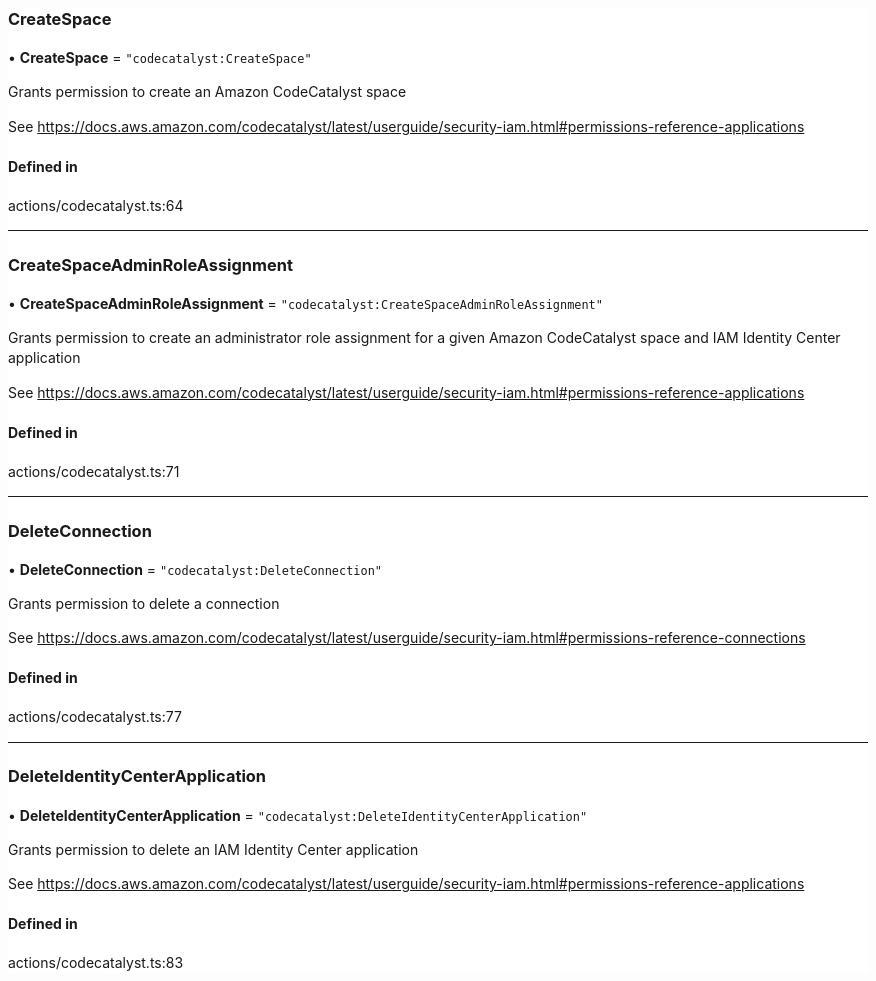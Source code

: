 ### CreateSpace

• **CreateSpace** = ``"codecatalyst:CreateSpace"``

Grants permission to create an Amazon CodeCatalyst space

See https://docs.aws.amazon.com/codecatalyst/latest/userguide/security-iam.html#permissions-reference-applications

#### Defined in

actions/codecatalyst.ts:64

___

### CreateSpaceAdminRoleAssignment

• **CreateSpaceAdminRoleAssignment** = ``"codecatalyst:CreateSpaceAdminRoleAssignment"``

Grants permission to create an administrator role assignment for a given Amazon
CodeCatalyst space and IAM Identity Center application

See https://docs.aws.amazon.com/codecatalyst/latest/userguide/security-iam.html#permissions-reference-applications

#### Defined in

actions/codecatalyst.ts:71

___

### DeleteConnection

• **DeleteConnection** = ``"codecatalyst:DeleteConnection"``

Grants permission to delete a connection

See https://docs.aws.amazon.com/codecatalyst/latest/userguide/security-iam.html#permissions-reference-connections

#### Defined in

actions/codecatalyst.ts:77

___

### DeleteIdentityCenterApplication

• **DeleteIdentityCenterApplication** = ``"codecatalyst:DeleteIdentityCenterApplication"``

Grants permission to delete an IAM Identity Center application

See https://docs.aws.amazon.com/codecatalyst/latest/userguide/security-iam.html#permissions-reference-applications

#### Defined in

actions/codecatalyst.ts:83
